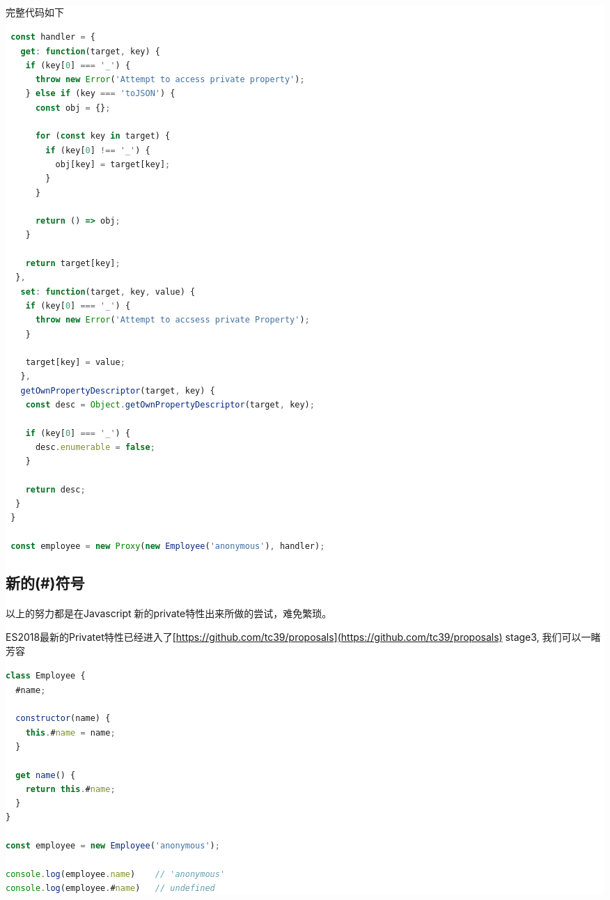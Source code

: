 完整代码如下

```js
 const handler = {
   get: function(target, key) {
    if (key[0] === '_') {
      throw new Error('Attempt to access private property');
    } else if (key === 'toJSON') {
      const obj = {};
      
      for (const key in target) {
        if (key[0] !== '_') {
          obj[key] = target[key];
        }
      }
      
      return () => obj;
    }
    
    return target[key];
  },
   set: function(target, key, value) {
    if (key[0] === '_') {
      throw new Error('Attempt to accsess private Property');
    }
    
    target[key] = value;
   },
   getOwnPropertyDescriptor(target, key) {
    const desc = Object.getOwnPropertyDescriptor(target, key);
    
    if (key[0] === '_') {
      desc.enumerable = false;
    }
    
    return desc;
  }
 }
 
 const employee = new Proxy(new Employee('anonymous'), handler);
```

## 新的(#)符号
以上的努力都是在Javascript 新的private特性出来所做的尝试，难免繁琐。

ES2018最新的Privatet特性已经进入了[https://github.com/tc39/proposals](https://github.com/tc39/proposals) stage3, 我们可以一睹芳容

```js
class Employee {
  #name;
  
  constructor(name) {
    this.#name = name;
  }
  
  get name() {
    return this.#name;
  }
}

const employee = new Employee('anonymous');

console.log(employee.name)    // 'anonymous'
console.log(employee.#name)   // undefined
```